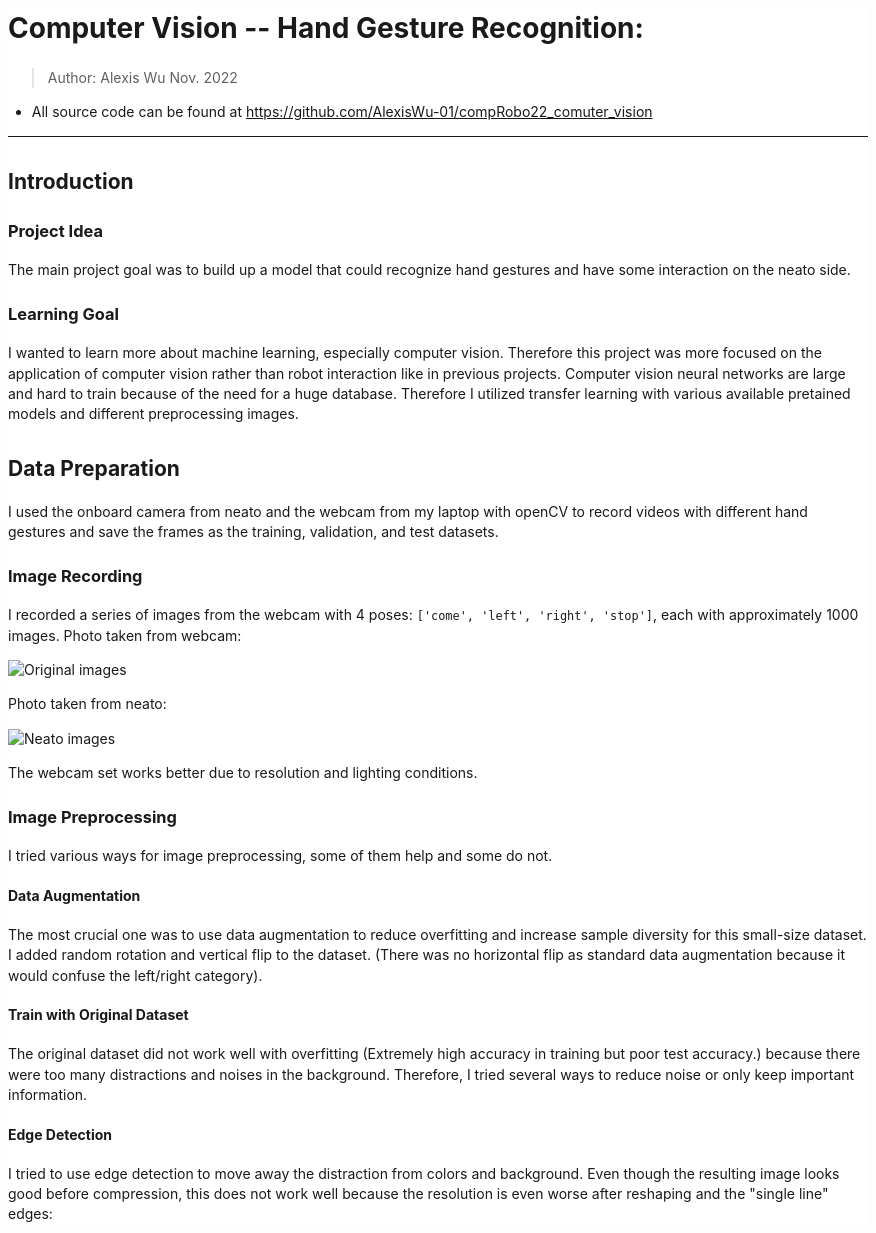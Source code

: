 # Computer Vision -- Hand Gesture Recognition:
>  Author: Alexis Wu
>  Nov. 2022
- All source code can be found at https://github.com/AlexisWu-01/compRobo22_comuter_vision
---
## Introduction
### Project Idea
The main project goal was to build up a model that could recognize hand gestures and have some interaction on the neato side.

### Learning Goal
I wanted to learn more about machine learning, especially computer vision. Therefore this project was more focused on the application of computer vision rather than robot interaction like in previous projects. Computer vision neural networks are large and hard to train because of the need for a huge database. Therefore I utilized transfer learning with various available pretained models and different preprocessing images.

## Data Preparation
I used the onboard camera from neato and the webcam from my laptop with openCV to record videos with different hand gestures and save the frames as the training, validation, and test datasets.
### Image Recording
I recorded a series of images from the webcam with 4 poses: `['come', 'left', 'right', 'stop']`, each with approximately 1000 images. 
Photo taken from webcam:

![Original images](https://raw.githubusercontent.com/AlexisWu-01/compRobo22_comuter_vision/blob/main/demo/original.png)

Photo taken from neato:

![Neato images](https://raw.githubusercontent.com/AlexisWu-01/compRobo22_comuter_vision/blob/main/demo/neato.png)

The webcam set works better due to resolution and lighting conditions.
### Image Preprocessing
I tried various ways for image preprocessing, some of them help and some do not.
#### Data Augmentation
The most crucial one was to use data augmentation to reduce overfitting and increase sample diversity for this small-size dataset. I added random rotation and vertical flip to the dataset. (There was no horizontal flip as standard data augmentation because it would confuse the left/right category).
#### Train with Original Dataset
The original dataset did not work well with overfitting (Extremely high accuracy in training but poor test accuracy.) because there were too many distractions and noises in the background.  Therefore, I tried several ways to reduce noise or only keep important information.
#### Edge Detection
I tried to use edge detection to move away the distraction from colors and background. Even though the resulting image looks good before compression, this does not work well because the resolution is even worse after reshaping and the "single line" edges:
